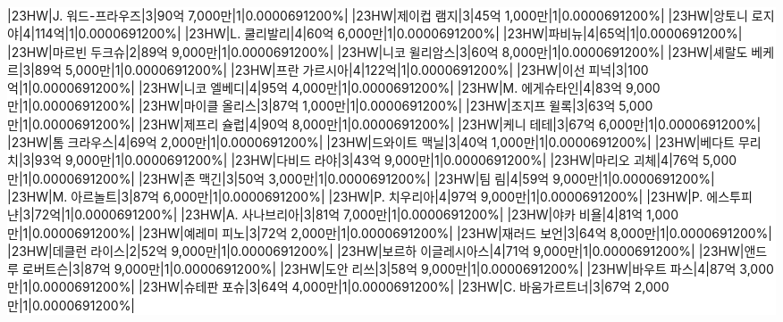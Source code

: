 |23HW|J. 워드-프라우즈|3|90억 7,000만|1|0.0000691200%|
|23HW|제이컵 램지|3|45억 1,000만|1|0.0000691200%|
|23HW|앙토니 로지야|4|114억|1|0.0000691200%|
|23HW|L. 쿨리발리|4|60억 6,000만|1|0.0000691200%|
|23HW|파비뉴|4|65억|1|0.0000691200%|
|23HW|마르빈 두크슈|2|89억 9,000만|1|0.0000691200%|
|23HW|니코 윌리암스|3|60억 8,000만|1|0.0000691200%|
|23HW|셰랄도 베케르|3|89억 5,000만|1|0.0000691200%|
|23HW|프란 가르시아|4|122억|1|0.0000691200%|
|23HW|이선 피넉|3|100억|1|0.0000691200%|
|23HW|니코 엘베디|4|95억 4,000만|1|0.0000691200%|
|23HW|M. 에게슈타인|4|83억 9,000만|1|0.0000691200%|
|23HW|마이클 올리스|3|87억 1,000만|1|0.0000691200%|
|23HW|조지프 윌록|3|63억 5,000만|1|0.0000691200%|
|23HW|제프리 슐럽|4|90억 8,000만|1|0.0000691200%|
|23HW|케니 테테|3|67억 6,000만|1|0.0000691200%|
|23HW|톰 크라우스|4|69억 2,000만|1|0.0000691200%|
|23HW|드와이트 맥닐|3|40억 1,000만|1|0.0000691200%|
|23HW|베다트 무리치|3|93억 9,000만|1|0.0000691200%|
|23HW|다비드 라야|3|43억 9,000만|1|0.0000691200%|
|23HW|마리오 괴체|4|76억 5,000만|1|0.0000691200%|
|23HW|존 맥긴|3|50억 3,000만|1|0.0000691200%|
|23HW|팀 림|4|59억 9,000만|1|0.0000691200%|
|23HW|M. 아르놀트|3|87억 6,000만|1|0.0000691200%|
|23HW|P. 치우리아|4|97억 9,000만|1|0.0000691200%|
|23HW|P. 에스투피냔|3|72억|1|0.0000691200%|
|23HW|A. 사나브리아|3|81억 7,000만|1|0.0000691200%|
|23HW|야카 비욜|4|81억 1,000만|1|0.0000691200%|
|23HW|예레미 피노|3|72억 2,000만|1|0.0000691200%|
|23HW|재러드 보언|3|64억 8,000만|1|0.0000691200%|
|23HW|데클런 라이스|2|52억 9,000만|1|0.0000691200%|
|23HW|보르하 이글레시아스|4|71억 9,000만|1|0.0000691200%|
|23HW|앤드루 로버트슨|3|87억 9,000만|1|0.0000691200%|
|23HW|도안 리쓰|3|58억 9,000만|1|0.0000691200%|
|23HW|바우트 파스|4|87억 3,000만|1|0.0000691200%|
|23HW|슈테판 포슈|3|64억 4,000만|1|0.0000691200%|
|23HW|C. 바움가르트너|3|67억 2,000만|1|0.0000691200%|